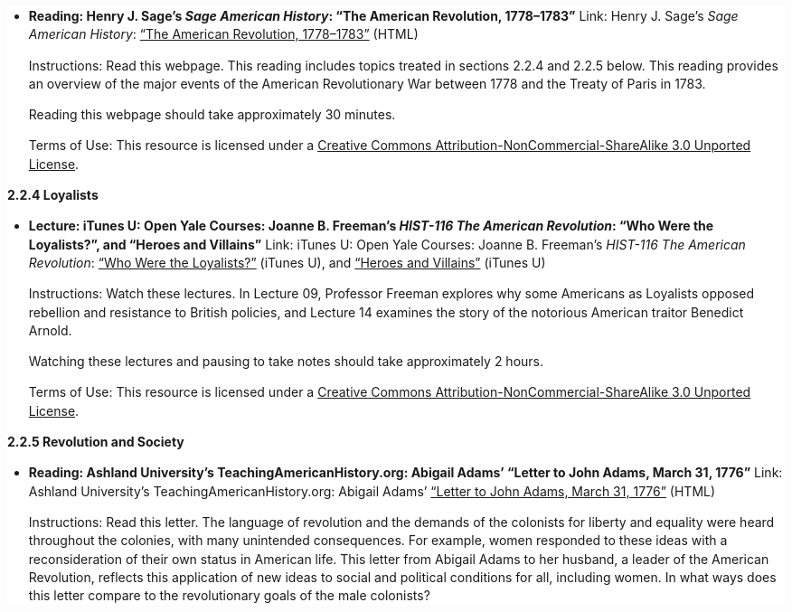 -   **Reading: Henry J. Sage’s *Sage American History*: “The American
    Revolution, 1778–1783”**
    Link: Henry J. Sage’s *Sage American History*: [“The American
    Revolution,
    1778–1783”](http://resources.saylor.org.s3.amazonaws.com/HIST/HIST211/HIST211-2.2.3-TheAmericanRevolution1778-1783-CCBYNCSA_files/HIST211-2.2.3-TheAmericanRevolution1778-1783-CCBYNCSA.html) (HTML)  
      
     Instructions: Read this webpage. This reading includes topics
    treated in sections 2.2.4 and 2.2.5 below. This reading provides an
    overview of the major events of the American Revolutionary War
    between 1778 and the Treaty of Paris in 1783.  
      
     Reading this webpage should take approximately 30 minutes.  
      
     Terms of Use: This resource is licensed under a [Creative Commons
    Attribution-NonCommercial-ShareAlike 3.0 Unported
    License](http://creativecommons.org/licenses/by-nc-sa/3.0/deed.en_US).

**2.2.4 Loyalists** <span id="2.2.4"></span> 
-   **Lecture: iTunes U: Open Yale Courses: Joanne B. Freeman’s
    *HIST-116 The American Revolution*: “Who Were the Loyalists?”, and
    “Heroes and Villains”**
    Link: iTunes U: Open Yale Courses: Joanne B. Freeman’s *HIST-116 The
    American Revolution*: [“Who Were the
    Loyalists?”](http://itunes.apple.com/itunes-u/american-revolution-video/id429467735) (iTunes
    U), and [“Heroes and
    Villains”](http://itunes.apple.com/itunes-u/american-revolution-video/id429467735) (iTunes
    U)  
      
     Instructions: Watch these lectures. In Lecture 09, Professor
    Freeman explores why some Americans as Loyalists opposed rebellion
    and resistance to British policies, and Lecture 14 examines the
    story of the notorious American traitor Benedict Arnold.  
      
     Watching these lectures and pausing to take notes should take
    approximately 2 hours.  
      
     Terms of Use: This resource is licensed under a [Creative Commons
    Attribution-NonCommercial-ShareAlike 3.0 Unported
    License](http://creativecommons.org/licenses/by-nc-sa/3.0/deed.en_US).

**2.2.5 Revolution and Society** <span id="2.2.5"></span> 
-   **Reading: Ashland University’s TeachingAmericanHistory.org: Abigail
    Adams’ “Letter to John Adams, March 31, 1776”**
    Link: Ashland University’s TeachingAmericanHistory.org: Abigail
    Adams’ [“Letter to John Adams, March 31,
    1776”](http://teachingamericanhistory.org/library/index.asp?document=278) (HTML)  
      
     Instructions: Read this letter. The language of revolution and the
    demands of the colonists for liberty and equality were heard
    throughout the colonies, with many unintended consequences. For
    example, women responded to these ideas with a reconsideration of
    their own status in American life. This letter from Abigail Adams to
    her husband, a leader of the American Revolution, reflects this
    application of new ideas to social and political conditions for all,
    including women. In what ways does this letter compare to the
    revolutionary goals of the male colonists?  
      